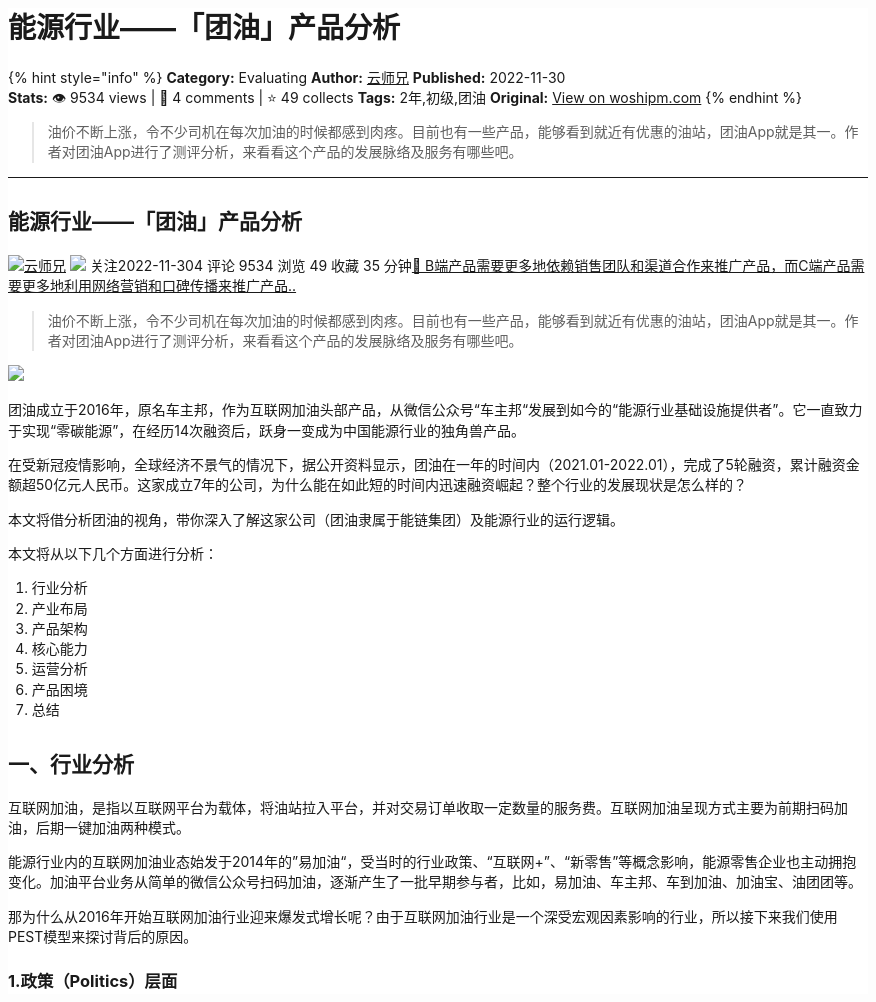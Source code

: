 # 能源行业——「团油」产品分析
{% hint style="info" %}
**Category:** Evaluating
**Author:** [云师兄](https://www.woshipm.com/u/754217)
**Published:** 2022-11-30  
**Stats:** 👁️ 9534 views | 💬 4 comments | ⭐ 49 collects
**Tags:** 2年,初级,团油
**Original:** [View on woshipm.com](https://www.woshipm.com/evaluating/5692358.html)
{% endhint %}
> 油价不断上涨，令不少司机在每次加油的时候都感到肉疼。目前也有一些产品，能够看到就近有优惠的油站，团油App就是其一。作者对团油App进行了测评分析，来看看这个产品的发展脉络及服务有哪些吧。

---

## 能源行业——「团油」产品分析

[![](https://image.woshipm.com/wp-files/2022/05/ktgjlqooM6tTJgC6SxxV.jpeg!/both/72x72)](https://www.woshipm.com/u/754217)[云师兄](https://www.woshipm.com/u/754217) ![](https://static.woshipm.com/tag/1101_1@2x.png) 关注2022-11-304 评论 9534 浏览 49 收藏 35 分钟[🔗 B端产品需要更多地依赖销售团队和渠道合作来推广产品，而C端产品需要更多地利用网络营销和口碑传播来推广产品..](https://ke.qidianla.com/courses/bcpm)

> 油价不断上涨，令不少司机在每次加油的时候都感到肉疼。目前也有一些产品，能够看到就近有优惠的油站，团油App就是其一。作者对团油App进行了测评分析，来看看这个产品的发展脉络及服务有哪些吧。

![](https://image.woshipm.com/wp-files/2022/11/7Kp6ImPoTbXLGx2hKuW5.jpg)

团油成立于2016年，原名车主邦，作为互联网加油头部产品，从微信公众号“车主邦“发展到如今的“能源行业基础设施提供者”。它一直致力于实现“零碳能源”，在经历14次融资后，跃身一变成为中国能源行业的独角兽产品。

在受新冠疫情影响，全球经济不景气的情况下，据公开资料显示，团油在一年的时间内（2021.01-2022.01），完成了5轮融资，累计融资金额超50亿元人民币。这家成立7年的公司，为什么能在如此短的时间内迅速融资崛起？整个行业的发展现状是怎么样的？

本文将借分析团油的视角，带你深入了解这家公司（团油隶属于能链集团）及能源行业的运行逻辑。

本文将从以下几个方面进行分析：

1.  行业分析
2.  产业布局
3.  产品架构
4.  核心能力
5.  运营分析
6.  产品困境
7.  总结

## 一、行业分析

互联网加油，是指以互联网平台为载体，将油站拉入平台，并对交易订单收取一定数量的服务费。互联网加油呈现方式主要为前期扫码加油，后期一键加油两种模式。

能源行业内的互联网加油业态始发于2014年的”易加油“，受当时的行业政策、“互联网+”、“新零售”等概念影响，能源零售企业也主动拥抱变化。加油平台业务从简单的微信公众号扫码加油，逐渐产生了一批早期参与者，比如，易加油、车主邦、车到加油、加油宝、油团团等。

那为什么从2016年开始互联网加油行业迎来爆发式增长呢？由于互联网加油行业是一个深受宏观因素影响的行业，所以接下来我们使用PEST模型来探讨背后的原因。

### 1.政策（Politics）层面
